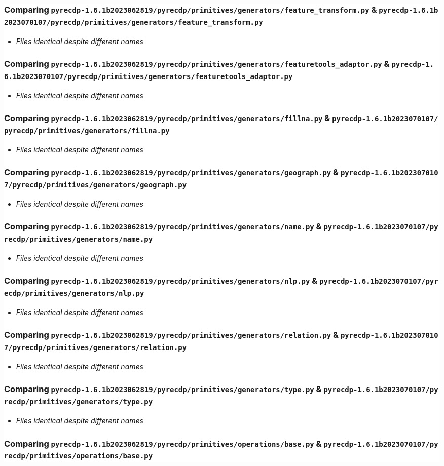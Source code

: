 ### Comparing `pyrecdp-1.6.1b2023062819/pyrecdp/primitives/generators/feature_transform.py` & `pyrecdp-1.6.1b2023070107/pyrecdp/primitives/generators/feature_transform.py`

 * *Files identical despite different names*

### Comparing `pyrecdp-1.6.1b2023062819/pyrecdp/primitives/generators/featuretools_adaptor.py` & `pyrecdp-1.6.1b2023070107/pyrecdp/primitives/generators/featuretools_adaptor.py`

 * *Files identical despite different names*

### Comparing `pyrecdp-1.6.1b2023062819/pyrecdp/primitives/generators/fillna.py` & `pyrecdp-1.6.1b2023070107/pyrecdp/primitives/generators/fillna.py`

 * *Files identical despite different names*

### Comparing `pyrecdp-1.6.1b2023062819/pyrecdp/primitives/generators/geograph.py` & `pyrecdp-1.6.1b2023070107/pyrecdp/primitives/generators/geograph.py`

 * *Files identical despite different names*

### Comparing `pyrecdp-1.6.1b2023062819/pyrecdp/primitives/generators/name.py` & `pyrecdp-1.6.1b2023070107/pyrecdp/primitives/generators/name.py`

 * *Files identical despite different names*

### Comparing `pyrecdp-1.6.1b2023062819/pyrecdp/primitives/generators/nlp.py` & `pyrecdp-1.6.1b2023070107/pyrecdp/primitives/generators/nlp.py`

 * *Files identical despite different names*

### Comparing `pyrecdp-1.6.1b2023062819/pyrecdp/primitives/generators/relation.py` & `pyrecdp-1.6.1b2023070107/pyrecdp/primitives/generators/relation.py`

 * *Files identical despite different names*

### Comparing `pyrecdp-1.6.1b2023062819/pyrecdp/primitives/generators/type.py` & `pyrecdp-1.6.1b2023070107/pyrecdp/primitives/generators/type.py`

 * *Files identical despite different names*

### Comparing `pyrecdp-1.6.1b2023062819/pyrecdp/primitives/operations/base.py` & `pyrecdp-1.6.1b2023070107/pyrecdp/primitives/operations/base.py`
